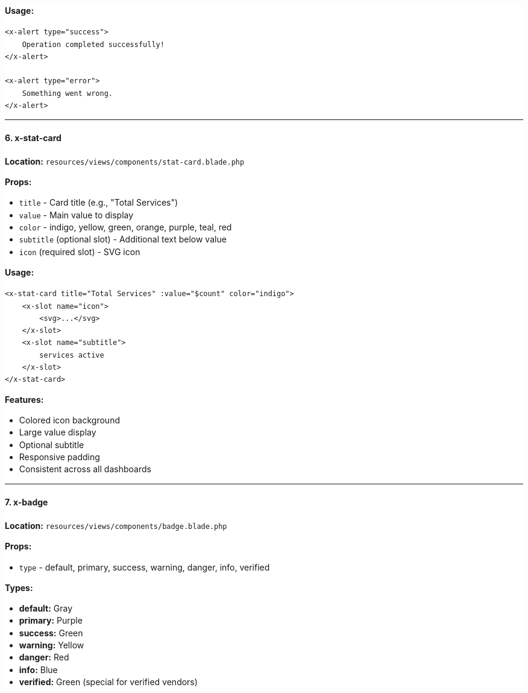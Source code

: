 **Usage:**
```blade
<x-alert type="success">
    Operation completed successfully!
</x-alert>

<x-alert type="error">
    Something went wrong.
</x-alert>
```

---

#### 6. **x-stat-card**
**Location:** `resources/views/components/stat-card.blade.php`

**Props:**
- `title` - Card title (e.g., "Total Services")
- `value` - Main value to display
- `color` - indigo, yellow, green, orange, purple, teal, red
- `subtitle` (optional slot) - Additional text below value
- `icon` (required slot) - SVG icon

**Usage:**
```blade
<x-stat-card title="Total Services" :value="$count" color="indigo">
    <x-slot name="icon">
        <svg>...</svg>
    </x-slot>
    <x-slot name="subtitle">
        services active
    </x-slot>
</x-stat-card>
```

**Features:**
- Colored icon background
- Large value display
- Optional subtitle
- Responsive padding
- Consistent across all dashboards

---

#### 7. **x-badge**
**Location:** `resources/views/components/badge.blade.php`

**Props:**
- `type` - default, primary, success, warning, danger, info, verified

**Types:**
- **default:** Gray
- **primary:** Purple
- **success:** Green
- **warning:** Yellow
- **danger:** Red
- **info:** Blue
- **verified:** Green (special for verified vendors)
